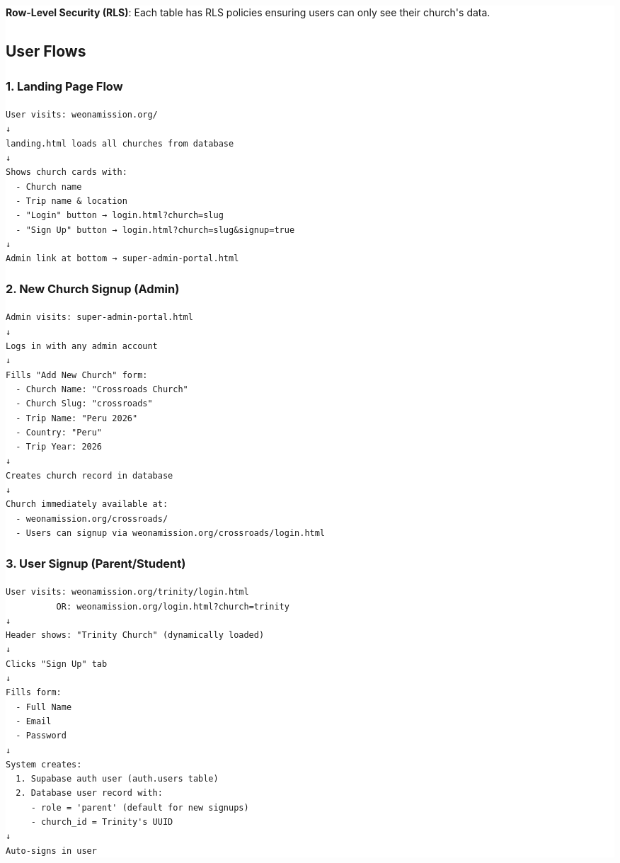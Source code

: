 **Row-Level Security (RLS)**: Each table has RLS policies ensuring users can only see their church's data.

## User Flows

### 1. Landing Page Flow

```
User visits: weonamission.org/
↓
landing.html loads all churches from database
↓
Shows church cards with:
  - Church name
  - Trip name & location
  - "Login" button → login.html?church=slug
  - "Sign Up" button → login.html?church=slug&signup=true
↓
Admin link at bottom → super-admin-portal.html
```

### 2. New Church Signup (Admin)

```
Admin visits: super-admin-portal.html
↓
Logs in with any admin account
↓
Fills "Add New Church" form:
  - Church Name: "Crossroads Church"
  - Church Slug: "crossroads"
  - Trip Name: "Peru 2026"
  - Country: "Peru"
  - Trip Year: 2026
↓
Creates church record in database
↓
Church immediately available at:
  - weonamission.org/crossroads/
  - Users can signup via weonamission.org/crossroads/login.html
```

### 3. User Signup (Parent/Student)

```
User visits: weonamission.org/trinity/login.html
          OR: weonamission.org/login.html?church=trinity
↓
Header shows: "Trinity Church" (dynamically loaded)
↓
Clicks "Sign Up" tab
↓
Fills form:
  - Full Name
  - Email
  - Password
↓
System creates:
  1. Supabase auth user (auth.users table)
  2. Database user record with:
     - role = 'parent' (default for new signups)
     - church_id = Trinity's UUID
↓
Auto-signs in user
```